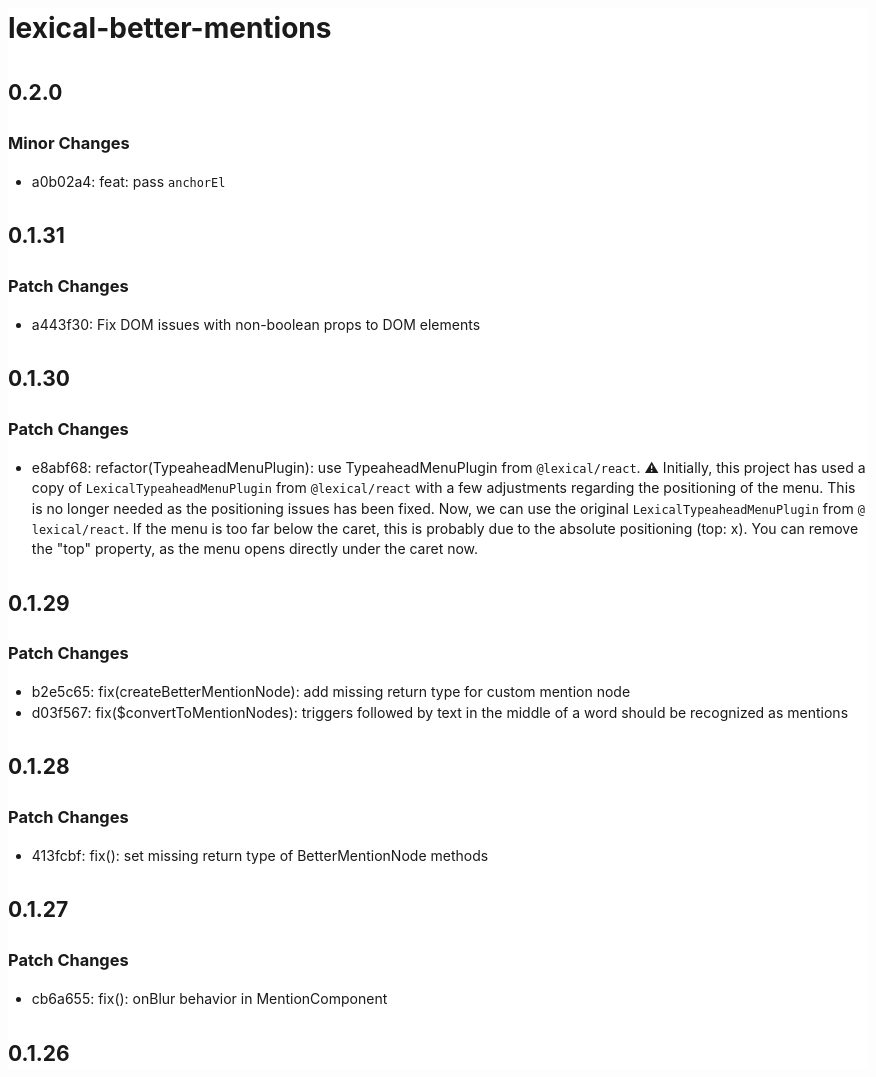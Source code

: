 # lexical-better-mentions

## 0.2.0

### Minor Changes

- a0b02a4: feat: pass `anchorEl`

## 0.1.31

### Patch Changes

- a443f30: Fix DOM issues with non-boolean props to DOM elements

## 0.1.30

### Patch Changes

- e8abf68: refactor(TypeaheadMenuPlugin): use TypeaheadMenuPlugin from `@lexical/react`. ⚠️ Initially, this project has used a copy of `LexicalTypeaheadMenuPlugin` from `@lexical/react` with a few adjustments regarding the positioning of the menu. This is no longer needed as the positioning issues has been fixed. Now, we can use the original `LexicalTypeaheadMenuPlugin` from `@lexical/react`. If the menu is too far below the caret, this is probably due to the absolute positioning (top: x). You can remove the "top" property, as the menu opens directly under the caret now.

## 0.1.29

### Patch Changes

- b2e5c65: fix(createBetterMentionNode): add missing return type for custom mention node
- d03f567: fix($convertToMentionNodes): triggers followed by text in the middle of a word should be recognized as mentions

## 0.1.28

### Patch Changes

- 413fcbf: fix(): set missing return type of BetterMentionNode methods

## 0.1.27

### Patch Changes

- cb6a655: fix(): onBlur behavior in MentionComponent

## 0.1.26
